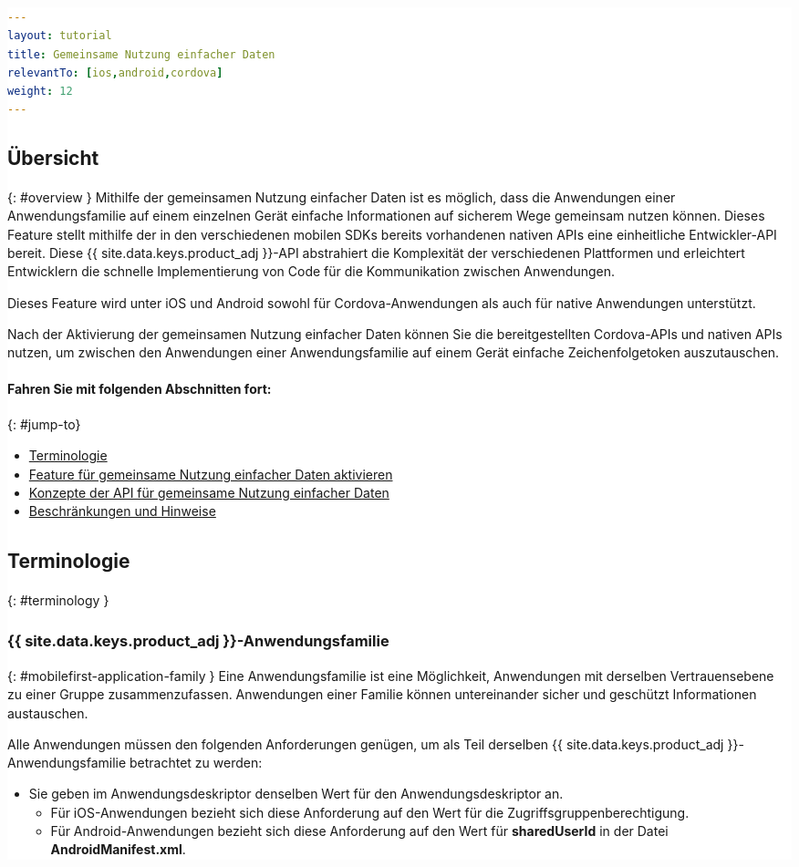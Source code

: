 ```yaml
---
layout: tutorial
title: Gemeinsame Nutzung einfacher Daten
relevantTo: [ios,android,cordova]
weight: 12
---
```


## Übersicht
{: #overview }
Mithilfe der gemeinsamen Nutzung einfacher Daten ist es möglich, dass die Anwendungen einer Anwendungsfamilie auf einem einzelnen Gerät
einfache Informationen auf sicherem Wege gemeinsam nutzen können. Dieses Feature stellt mithilfe der in den verschiedenen mobilen
SDKs bereits vorhandenen nativen APIs eine einheitliche Entwickler-API bereit. Diese {{ site.data.keys.product_adj }}-API abstrahiert
die Komplexität der verschiedenen Plattformen und erleichtert Entwicklern die schnelle Implementierung von Code für die
Kommunikation zwischen Anwendungen.

Dieses Feature wird unter iOS und Android sowohl für Cordova-Anwendungen als auch für native Anwendungen unterstützt.  

Nach der Aktivierung der gemeinsamen Nutzung einfacher Daten können Sie die bereitgestellten
Cordova-APIs und nativen APIs nutzen, um zwischen den Anwendungen einer Anwendungsfamilie auf einem Gerät einfache
Zeichenfolgetoken auszutauschen.  

#### Fahren Sie mit folgenden Abschnitten fort: 
{: #jump-to}
* [Terminologie](#terminology)
* [Feature für gemeinsame Nutzung einfacher Daten aktivieren](#enabling-the-simple-data-sharing-feature)
* [Konzepte der API für gemeinsame Nutzung einfacher Daten](#simple-data-sharing-api-concepts)
* [Beschränkungen und Hinweise](#limitations-and-considerations)

## Terminologie
{: #terminology }
### {{ site.data.keys.product_adj }}-Anwendungsfamilie
{: #mobilefirst-application-family }
Eine Anwendungsfamilie ist eine Möglichkeit, Anwendungen mit derselben Vertrauensebene
zu einer Gruppe zusammenzufassen. Anwendungen einer Familie können untereinander sicher und geschützt Informationen austauschen.

Alle Anwendungen müssen den folgenden Anforderungen genügen, um als
Teil derselben {{ site.data.keys.product_adj }}-Anwendungsfamilie betrachtet zu werden:

* Sie geben im Anwendungsdeskriptor denselben Wert für den Anwendungsdeskriptor an.
	* Für iOS-Anwendungen bezieht sich diese Anforderung auf den Wert für die Zugriffsgruppenberechtigung. 
	* Für Android-Anwendungen bezieht sich diese Anforderung auf den Wert für **sharedUserId**
in der Datei **AndroidManifest.xml**. 
